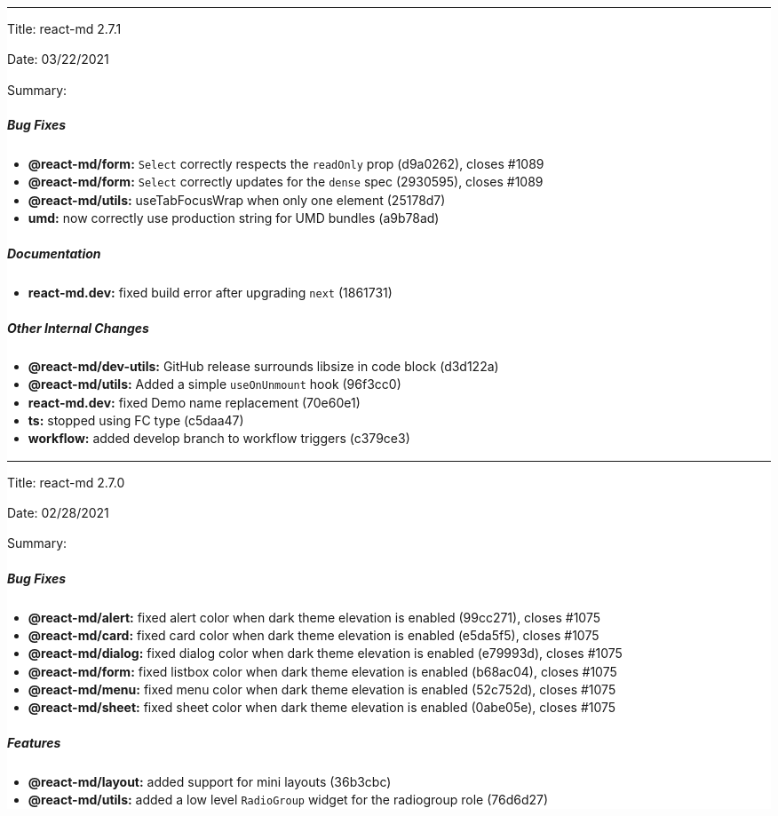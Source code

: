 
---

Title: react-md 2.7.1

Date: 03/22/2021

Summary:

##### Bug Fixes

- **@react-md/form:** `Select` correctly respects the `readOnly` prop (d9a0262),
  closes #1089
- **@react-md/form:** `Select` correctly updates for the `dense` spec (2930595),
  closes #1089
- **@react-md/utils:** useTabFocusWrap when only one element (25178d7)
- **umd:** now correctly use production string for UMD bundles (a9b78ad)

##### Documentation

- **react-md.dev:** fixed build error after upgrading `next` (1861731)

##### Other Internal Changes

- **@react-md/dev-utils:** GitHub release surrounds libsize in code block
  (d3d122a)
- **@react-md/utils:** Added a simple `useOnUnmount` hook (96f3cc0)
- **react-md.dev:** fixed Demo name replacement (70e60e1)
- **ts:** stopped using FC type (c5daa47)
- **workflow:** added develop branch to workflow triggers (c379ce3)

---

Title: react-md 2.7.0

Date: 02/28/2021

Summary:

##### Bug Fixes

- **@react-md/alert:** fixed alert color when dark theme elevation is enabled
  (99cc271), closes #1075
- **@react-md/card:** fixed card color when dark theme elevation is enabled
  (e5da5f5), closes #1075
- **@react-md/dialog:** fixed dialog color when dark theme elevation is enabled
  (e79993d), closes #1075
- **@react-md/form:** fixed listbox color when dark theme elevation is enabled
  (b68ac04), closes #1075
- **@react-md/menu:** fixed menu color when dark theme elevation is enabled
  (52c752d), closes #1075
- **@react-md/sheet:** fixed sheet color when dark theme elevation is enabled
  (0abe05e), closes #1075

##### Features

- **@react-md/layout:** added support for mini layouts (36b3cbc)
- **@react-md/utils:** added a low level `RadioGroup` widget for the radiogroup
  role (76d6d27)
